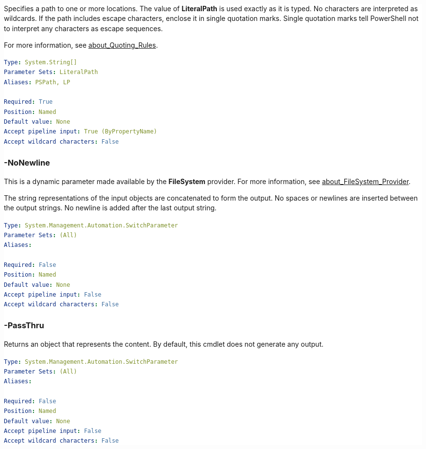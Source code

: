 Specifies a path to one or more locations. The value of **LiteralPath** is used exactly as it is
typed. No characters are interpreted as wildcards. If the path includes escape characters, enclose
it in single quotation marks. Single quotation marks tell PowerShell not to interpret any characters
as escape sequences.

For more information, see
[about_Quoting_Rules](../Microsoft.Powershell.Core/About/about_Quoting_Rules.md).

```yaml
Type: System.String[]
Parameter Sets: LiteralPath
Aliases: PSPath, LP

Required: True
Position: Named
Default value: None
Accept pipeline input: True (ByPropertyName)
Accept wildcard characters: False
```

### -NoNewline

This is a dynamic parameter made available by the **FileSystem** provider. For more information, see
[about_FileSystem_Provider](../Microsoft.PowerShell.Core/About/about_FileSystem_Provider.md).

The string representations of the input objects are concatenated to form the output. No spaces or
newlines are inserted between the output strings. No newline is added after the last output string.

```yaml
Type: System.Management.Automation.SwitchParameter
Parameter Sets: (All)
Aliases:

Required: False
Position: Named
Default value: None
Accept pipeline input: False
Accept wildcard characters: False
```

### -PassThru

Returns an object that represents the content. By default, this cmdlet does not generate any output.

```yaml
Type: System.Management.Automation.SwitchParameter
Parameter Sets: (All)
Aliases:

Required: False
Position: Named
Default value: None
Accept pipeline input: False
Accept wildcard characters: False
```
